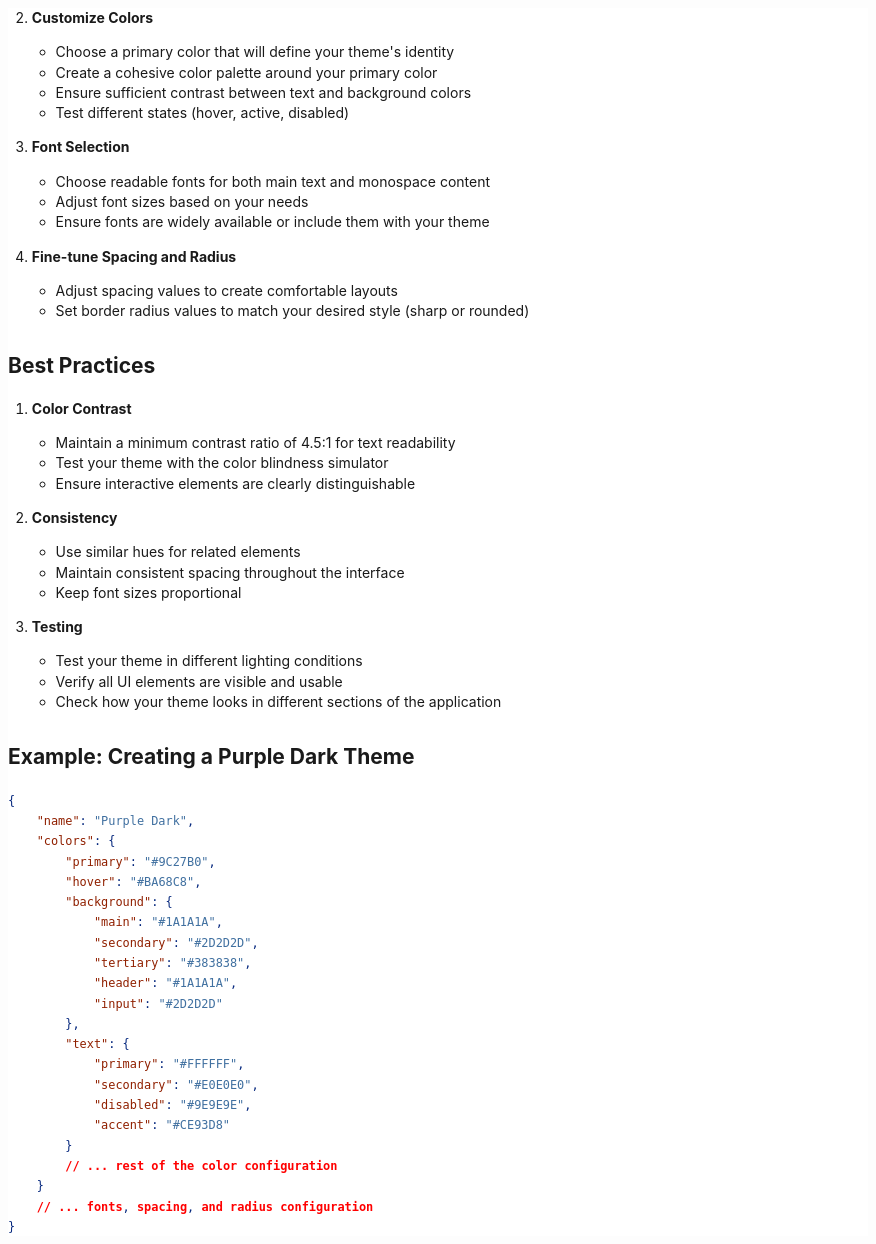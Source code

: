 2. **Customize Colors**
   - Choose a primary color that will define your theme's identity
   - Create a cohesive color palette around your primary color
   - Ensure sufficient contrast between text and background colors
   - Test different states (hover, active, disabled)

3. **Font Selection**
   - Choose readable fonts for both main text and monospace content
   - Adjust font sizes based on your needs
   - Ensure fonts are widely available or include them with your theme

4. **Fine-tune Spacing and Radius**
   - Adjust spacing values to create comfortable layouts
   - Set border radius values to match your desired style (sharp or rounded)

## Best Practices

1. **Color Contrast**
   - Maintain a minimum contrast ratio of 4.5:1 for text readability
   - Test your theme with the color blindness simulator
   - Ensure interactive elements are clearly distinguishable

2. **Consistency**
   - Use similar hues for related elements
   - Maintain consistent spacing throughout the interface
   - Keep font sizes proportional

3. **Testing**
   - Test your theme in different lighting conditions
   - Verify all UI elements are visible and usable
   - Check how your theme looks in different sections of the application

## Example: Creating a Purple Dark Theme

```json
{
    "name": "Purple Dark",
    "colors": {
        "primary": "#9C27B0",
        "hover": "#BA68C8",
        "background": {
            "main": "#1A1A1A",
            "secondary": "#2D2D2D",
            "tertiary": "#383838",
            "header": "#1A1A1A",
            "input": "#2D2D2D"
        },
        "text": {
            "primary": "#FFFFFF",
            "secondary": "#E0E0E0",
            "disabled": "#9E9E9E",
            "accent": "#CE93D8"
        }
        // ... rest of the color configuration
    }
    // ... fonts, spacing, and radius configuration
}
```

